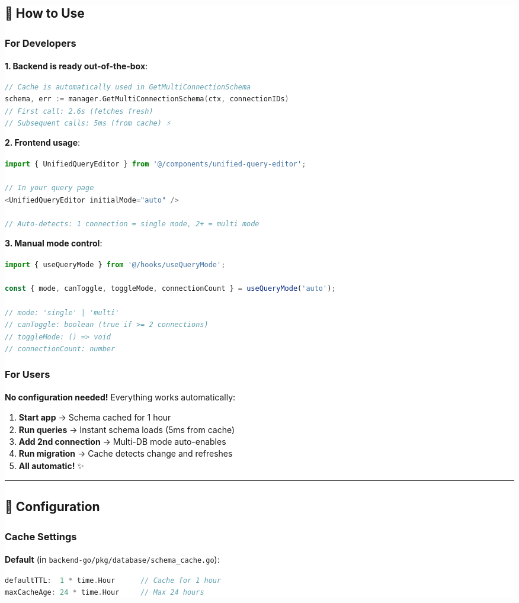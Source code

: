 
## 🚀 How to Use

### For Developers

**1. Backend is ready out-of-the-box**:
```go
// Cache is automatically used in GetMultiConnectionSchema
schema, err := manager.GetMultiConnectionSchema(ctx, connectionIDs)
// First call: 2.6s (fetches fresh)
// Subsequent calls: 5ms (from cache) ⚡
```

**2. Frontend usage**:
```typescript
import { UnifiedQueryEditor } from '@/components/unified-query-editor';

// In your query page
<UnifiedQueryEditor initialMode="auto" />

// Auto-detects: 1 connection = single mode, 2+ = multi mode
```

**3. Manual mode control**:
```typescript
import { useQueryMode } from '@/hooks/useQueryMode';

const { mode, canToggle, toggleMode, connectionCount } = useQueryMode('auto');

// mode: 'single' | 'multi'
// canToggle: boolean (true if >= 2 connections)
// toggleMode: () => void
// connectionCount: number
```

### For Users

**No configuration needed!** Everything works automatically:

1. **Start app** → Schema cached for 1 hour
2. **Run queries** → Instant schema loads (5ms from cache)
3. **Add 2nd connection** → Multi-DB mode auto-enables
4. **Run migration** → Cache detects change and refreshes
5. **All automatic!** ✨

---

## 🔧 Configuration

### Cache Settings

**Default** (in `backend-go/pkg/database/schema_cache.go`):
```go
defaultTTL:  1 * time.Hour      // Cache for 1 hour
maxCacheAge: 24 * time.Hour     // Max 24 hours
```
